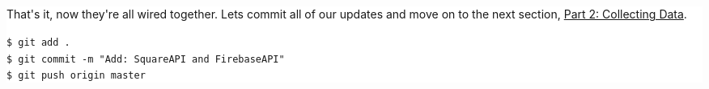 That's it, now they're all wired together. Lets commit all of our updates and move on to the next section, [Part 2: Collecting Data].

    $ git add .
    $ git commit -m "Add: SquareAPI and FirebaseAPI"
    $ git push origin master

[Square Sales Commissions Posting]: /jekyll/update/2018/03/05/Square-Sales-Commissions-Calculator.html
[Square Connect Node SDK]: https://www.npmjs.com/package/square-connect
[Firebase]: https://firebase.google.com
[Square Developer Account]: https://firebase.google.com
[Heroku]: https://www.heroku.com
[Part 2: Collecting Data]: /jekyll/update/2018/03/07/Square-Commissions-Part-2-Collecting-Data.html